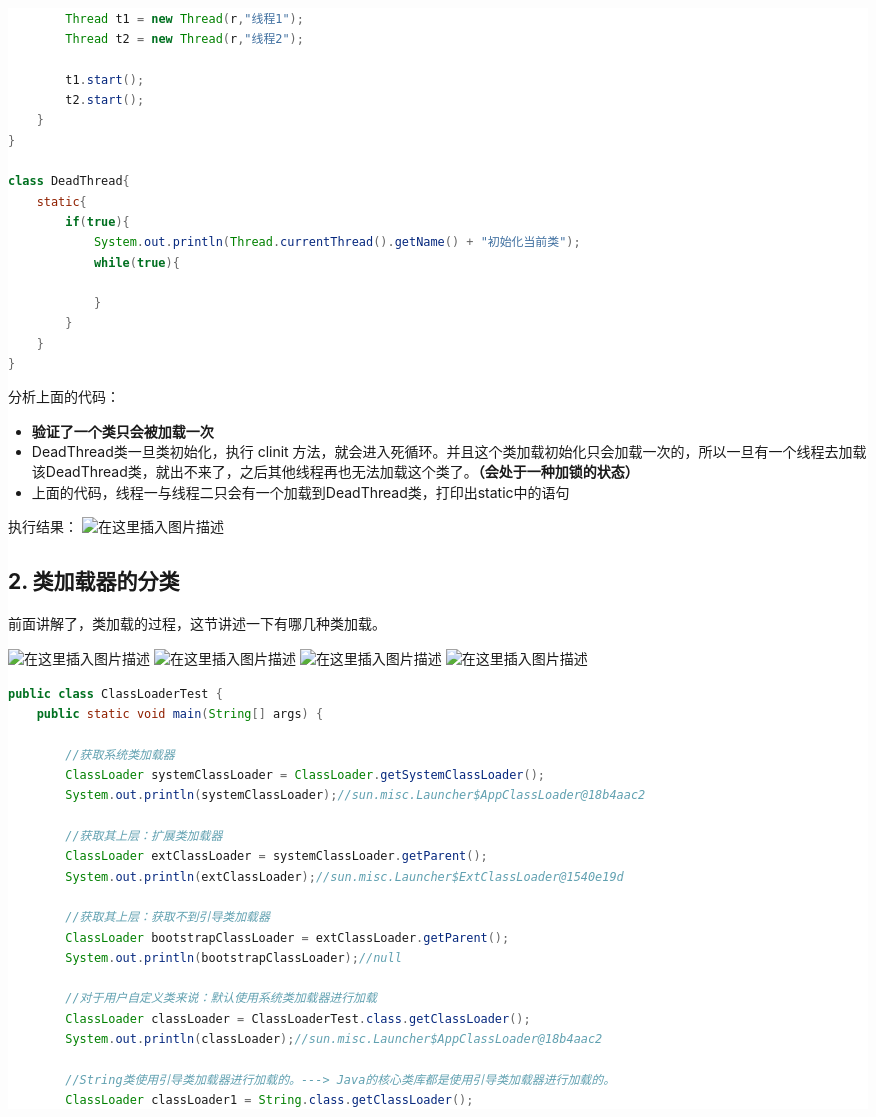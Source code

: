 ```java
        Thread t1 = new Thread(r,"线程1");
        Thread t2 = new Thread(r,"线程2");

        t1.start();
        t2.start();
    }
}

class DeadThread{
    static{
        if(true){
            System.out.println(Thread.currentThread().getName() + "初始化当前类");
            while(true){

            }
        }
    }
}
```
分析上面的代码：

- **验证了一个类只会被加载一次**
- DeadThread类一旦类初始化，执行 clinit 方法，就会进入死循环。并且这个类加载初始化只会加载一次的，所以一旦有一个线程去加载该DeadThread类，就出不来了，之后其他线程再也无法加载这个类了。**（会处于一种加锁的状态）**
- 上面的代码，线程一与线程二只会有一个加载到DeadThread类，打印出static中的语句

执行结果：
<img src="https://raw.githubusercontent.com/bluepopo/myblog/master/img/20200607113846" alt="在这里插入图片描述" style="zoom:100%;" />


## 2. 类加载器的分类
前面讲解了，类加载的过程，这节讲述一下有哪几种类加载。

<img src="https://raw.githubusercontent.com/bluepopo/myblog/master/img/20200607113855" alt="在这里插入图片描述" style="zoom:100%;" />
<img src="https://raw.githubusercontent.com/bluepopo/myblog/master/img/20200607113903" alt="在这里插入图片描述" style="zoom:100%;" />
<img src="https://raw.githubusercontent.com/bluepopo/myblog/master/img/20200607113912" alt="在这里插入图片描述" style="zoom:100%;" />

<img src="https://raw.githubusercontent.com/bluepopo/myblog/master/img/20200607113928" alt="在这里插入图片描述" style="zoom:100%;" />



```java
public class ClassLoaderTest {
    public static void main(String[] args) {

        //获取系统类加载器
        ClassLoader systemClassLoader = ClassLoader.getSystemClassLoader();
        System.out.println(systemClassLoader);//sun.misc.Launcher$AppClassLoader@18b4aac2

        //获取其上层：扩展类加载器
        ClassLoader extClassLoader = systemClassLoader.getParent();
        System.out.println(extClassLoader);//sun.misc.Launcher$ExtClassLoader@1540e19d

        //获取其上层：获取不到引导类加载器
        ClassLoader bootstrapClassLoader = extClassLoader.getParent();
        System.out.println(bootstrapClassLoader);//null

        //对于用户自定义类来说：默认使用系统类加载器进行加载
        ClassLoader classLoader = ClassLoaderTest.class.getClassLoader();
        System.out.println(classLoader);//sun.misc.Launcher$AppClassLoader@18b4aac2

        //String类使用引导类加载器进行加载的。---> Java的核心类库都是使用引导类加载器进行加载的。
        ClassLoader classLoader1 = String.class.getClassLoader();
```
